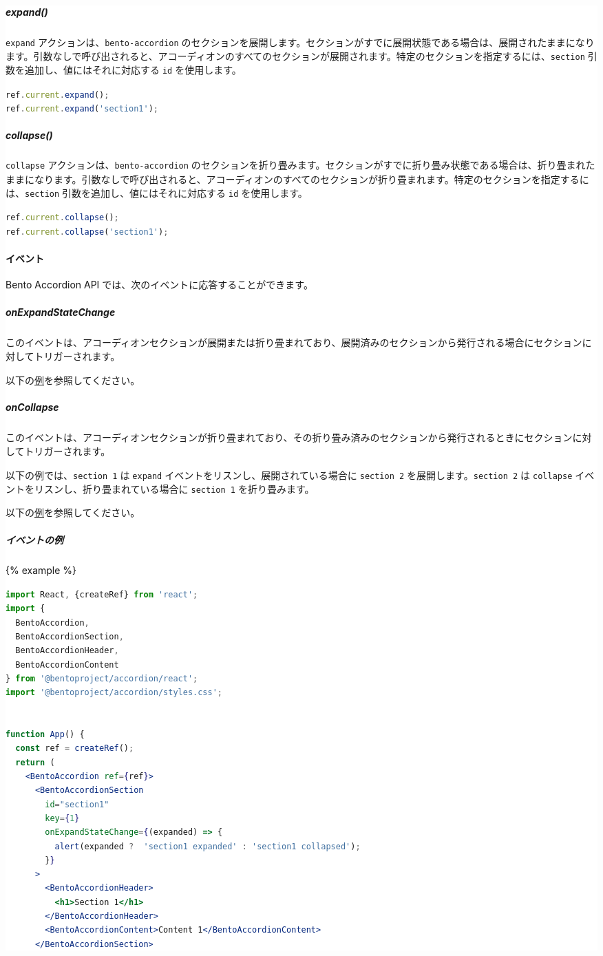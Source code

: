 ##### expand()

`expand` アクションは、`bento-accordion` のセクションを展開します。セクションがすでに展開状態である場合は、展開されたままになります。引数なしで呼び出されると、アコーディオンのすべてのセクションが展開されます。特定のセクションを指定するには、`section` 引数を追加し、値にはそれに対応する `id` を使用します。

```javascript
ref.current.expand();
ref.current.expand('section1');
```

##### collapse()

`collapse` アクションは、`bento-accordion` のセクションを折り畳みます。セクションがすでに折り畳み状態である場合は、折り畳まれたままになります。引数なしで呼び出されると、アコーディオンのすべてのセクションが折り畳まれます。特定のセクションを指定するには、`section` 引数を追加し、値にはそれに対応する `id` を使用します。

```javascript
ref.current.collapse();
ref.current.collapse('section1');
```

#### イベント

Bento Accordion API では、次のイベントに応答することができます。

##### onExpandStateChange

このイベントは、アコーディオンセクションが展開または折り畳まれており、展開済みのセクションから発行される場合にセクションに対してトリガーされます。

以下の[例](#events-example)を参照してください。

##### onCollapse

このイベントは、アコーディオンセクションが折り畳まれており、その折り畳み済みのセクションから発行されるときにセクションに対してトリガーされます。

以下の例では、`section 1` は `expand` イベントをリスンし、展開されている場合に `section 2` を展開します。`section 2` は `collapse` イベントをリスンし、折り畳まれている場合に `section 1` を折り畳みます。

以下の[例](#events-example)を参照してください。

##### イベントの例

{% example %}

```jsx
import React, {createRef} from 'react';
import {
  BentoAccordion,
  BentoAccordionSection,
  BentoAccordionHeader,
  BentoAccordionContent
} from '@bentoproject/accordion/react';
import '@bentoproject/accordion/styles.css';


function App() {
  const ref = createRef();
  return (
    <BentoAccordion ref={ref}>
      <BentoAccordionSection
        id="section1"
        key={1}
        onExpandStateChange={(expanded) => {
          alert(expanded ?  'section1 expanded' : 'section1 collapsed');
        }}
      >
        <BentoAccordionHeader>
          <h1>Section 1</h1>
        </BentoAccordionHeader>
        <BentoAccordionContent>Content 1</BentoAccordionContent>
      </BentoAccordionSection>
```